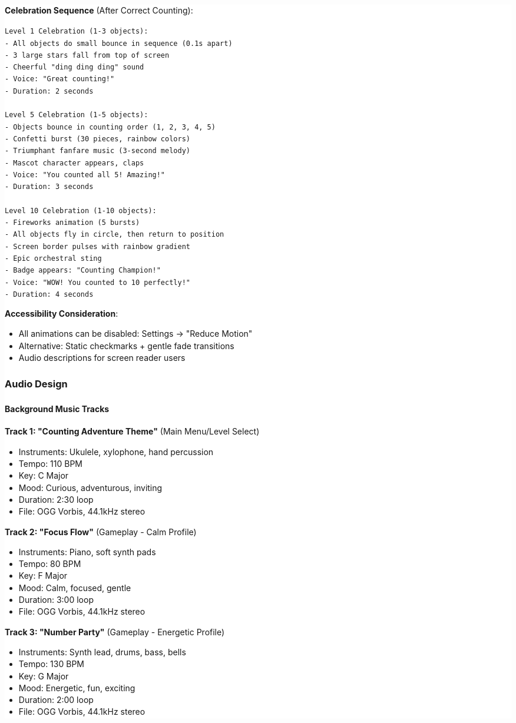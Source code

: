 **Celebration Sequence** (After Correct Counting):
```
Level 1 Celebration (1-3 objects):
- All objects do small bounce in sequence (0.1s apart)
- 3 large stars fall from top of screen
- Cheerful "ding ding ding" sound
- Voice: "Great counting!"
- Duration: 2 seconds

Level 5 Celebration (1-5 objects):
- Objects bounce in counting order (1, 2, 3, 4, 5)
- Confetti burst (30 pieces, rainbow colors)
- Triumphant fanfare music (3-second melody)
- Mascot character appears, claps
- Voice: "You counted all 5! Amazing!"
- Duration: 3 seconds

Level 10 Celebration (1-10 objects):
- Fireworks animation (5 bursts)
- All objects fly in circle, then return to position
- Screen border pulses with rainbow gradient
- Epic orchestral sting
- Badge appears: "Counting Champion!"
- Voice: "WOW! You counted to 10 perfectly!"
- Duration: 4 seconds
```

**Accessibility Consideration**:
- All animations can be disabled: Settings → "Reduce Motion"
- Alternative: Static checkmarks + gentle fade transitions
- Audio descriptions for screen reader users

### Audio Design

#### Background Music Tracks

**Track 1: "Counting Adventure Theme"** (Main Menu/Level Select)
- Instruments: Ukulele, xylophone, hand percussion
- Tempo: 110 BPM
- Key: C Major
- Mood: Curious, adventurous, inviting
- Duration: 2:30 loop
- File: OGG Vorbis, 44.1kHz stereo

**Track 2: "Focus Flow"** (Gameplay - Calm Profile)
- Instruments: Piano, soft synth pads
- Tempo: 80 BPM
- Key: F Major
- Mood: Calm, focused, gentle
- Duration: 3:00 loop
- File: OGG Vorbis, 44.1kHz stereo

**Track 3: "Number Party"** (Gameplay - Energetic Profile)
- Instruments: Synth lead, drums, bass, bells
- Tempo: 130 BPM
- Key: G Major
- Mood: Energetic, fun, exciting
- Duration: 2:00 loop
- File: OGG Vorbis, 44.1kHz stereo
